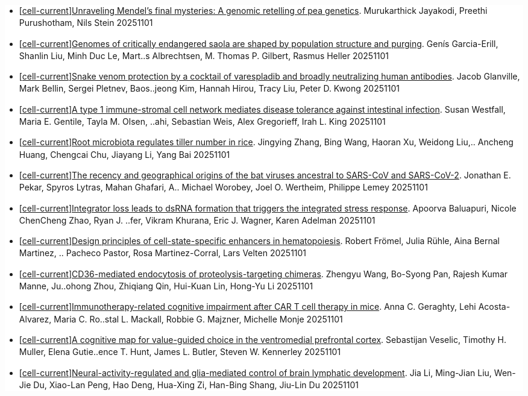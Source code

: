   - \[[cell-current](https://www.cell.com/current?publicationCode=cell&rss=yes)\][Unraveling Mendel’s final mysteries: A genomic retelling of pea genetics](https://www.cell.com/cell/fulltext/S0092-8674(25)00497-0?rss=yes). Murukarthick Jayakodi, Preethi Purushotham, Nils Stein 	20251101

  - \[[cell-current](https://www.cell.com/current?publicationCode=cell&rss=yes)\][Genomes of critically endangered saola are shaped by population structure and purging](https://www.cell.com/cell/fulltext/S0092-8674(25)00390-3?rss=yes). Genís Garcia-Erill, Shanlin Liu, Minh Duc Le, Mart..s Albrechtsen, M. Thomas P. Gilbert, Rasmus Heller 	20251101

  - \[[cell-current](https://www.cell.com/current?publicationCode=cell&rss=yes)\][Snake venom protection by a cocktail of varespladib and broadly neutralizing human antibodies](https://www.cell.com/cell/fulltext/S0092-8674(25)00402-7?rss=yes). Jacob Glanville, Mark Bellin, Sergei Pletnev, Baos..jeong Kim, Hannah Hirou, Tracy Liu, Peter D. Kwong 	20251101

  - \[[cell-current](https://www.cell.com/current?publicationCode=cell&rss=yes)\][A type 1 immune-stromal cell network mediates disease tolerance against intestinal infection](https://www.cell.com/cell/fulltext/S0092-8674(25)00395-2?rss=yes). Susan Westfall, Maria E. Gentile, Tayla M. Olsen, ..ahi, Sebastian Weis, Alex Gregorieff, Irah L. King 	20251101

  - \[[cell-current](https://www.cell.com/current?publicationCode=cell&rss=yes)\][Root microbiota regulates tiller number in rice](https://www.cell.com/cell/fulltext/S0092-8674(25)00351-4?rss=yes). Jingying Zhang, Bing Wang, Haoran Xu, Weidong Liu,.. Ancheng Huang, Chengcai Chu, Jiayang Li, Yang Bai 	20251101

  - \[[cell-current](https://www.cell.com/current?publicationCode=cell&rss=yes)\][The recency and geographical origins of the bat viruses ancestral to SARS-CoV and SARS-CoV-2](https://www.cell.com/cell/fulltext/S0092-8674(25)00353-8?rss=yes). Jonathan E. Pekar, Spyros Lytras, Mahan Ghafari, A.. Michael Worobey, Joel O. Wertheim, Philippe Lemey 	20251101

  - \[[cell-current](https://www.cell.com/current?publicationCode=cell&rss=yes)\][Integrator loss leads to dsRNA formation that triggers the integrated stress response](https://www.cell.com/cell/fulltext/S0092-8674(25)00343-5?rss=yes). Apoorva Baluapuri, Nicole ChenCheng Zhao, Ryan J. ..fer, Vikram Khurana, Eric J. Wagner, Karen Adelman 	20251101

  - \[[cell-current](https://www.cell.com/current?publicationCode=cell&rss=yes)\][Design principles of cell-state-specific enhancers in hematopoiesis](https://www.cell.com/cell/fulltext/S0092-8674(25)00449-0?rss=yes). Robert Frömel, Julia Rühle, Aina Bernal Martinez, .. Pacheco Pastor, Rosa Martinez-Corral, Lars Velten 	20251101

  - \[[cell-current](https://www.cell.com/current?publicationCode=cell&rss=yes)\][CD36-mediated endocytosis of proteolysis-targeting chimeras](https://www.cell.com/cell/fulltext/S0092-8674(25)00386-1?rss=yes). Zhengyu Wang, Bo-Syong Pan, Rajesh Kumar Manne, Ju..ohong Zhou, Zhiqiang Qin, Hui-Kuan Lin, Hong-Yu Li 	20251101

  - \[[cell-current](https://www.cell.com/current?publicationCode=cell&rss=yes)\][Immunotherapy-related cognitive impairment after CAR T cell therapy in mice](https://www.cell.com/cell/fulltext/S0092-8674(25)00391-5?rss=yes). Anna C. Geraghty, Lehi Acosta-Alvarez, Maria C. Ro..stal L. Mackall, Robbie G. Majzner, Michelle Monje 	20251101

  - \[[cell-current](https://www.cell.com/current?publicationCode=cell&rss=yes)\][A cognitive map for value-guided choice in the ventromedial prefrontal cortex](https://www.cell.com/cell/fulltext/S0092-8674(25)00388-5?rss=yes). Sebastijan Veselic, Timothy H. Muller, Elena Gutie..ence T. Hunt, James L. Butler, Steven W. Kennerley 	20251101

  - \[[cell-current](https://www.cell.com/current?publicationCode=cell&rss=yes)\][Neural-activity-regulated and glia-mediated control of brain lymphatic development](https://www.cell.com/cell/fulltext/S0092-8674(25)00410-6?rss=yes). Jia Li, Ming-Jian Liu, Wen-Jie Du, Xiao-Lan Peng, Hao Deng, Hua-Xing Zi, Han-Bing Shang, Jiu-Lin Du 	20251101
